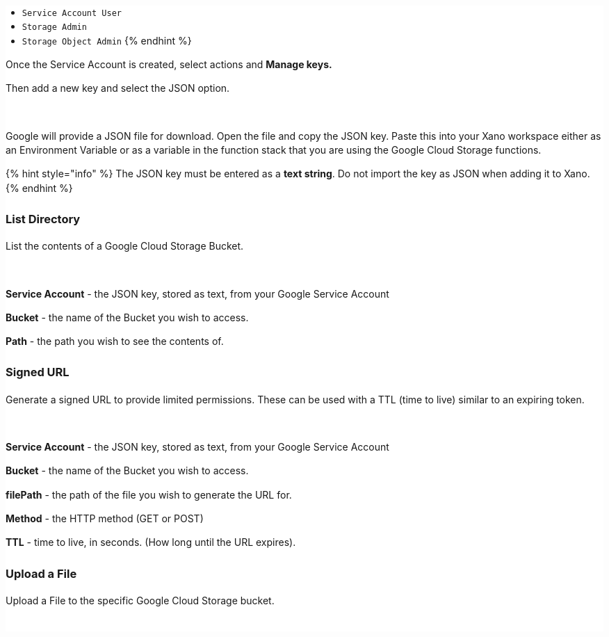 * `Service Account User`
* `Storage Admin`
* `Storage Object Admin`
{% endhint %}

Once the Service Account is created, select actions and **Manage keys.**

Then add a new key and select the JSON option.

<figure><img src="../../.gitbook/assets/CleanShot 2023-07-31 at 16.17.44@2x.png" alt=""><figcaption></figcaption></figure>

Google will provide a JSON file for download. Open the file and copy the JSON key. Paste this into your Xano workspace either as an Environment Variable or as a variable in the function stack that you are using the Google Cloud Storage functions.

{% hint style="info" %}
The JSON key must be entered as a **text string**. Do not import the key as JSON when adding it to Xano.
{% endhint %}



### List Directory

List the contents of a Google Cloud Storage Bucket.

<figure><img src="../../.gitbook/assets/CleanShot 2023-08-01 at 16.34.07.png" alt=""><figcaption></figcaption></figure>

**Service Account** - the JSON key, stored as text, from your Google Service Account

**Bucket** - the name of the Bucket you wish to access.

**Path** - the path you wish to see the contents of.

### Signed URL

Generate a signed URL to provide limited permissions. These can be used with a TTL (time to live) similar to an expiring token.

<figure><img src="../../.gitbook/assets/CleanShot 2023-08-01 at 16.35.18.png" alt=""><figcaption></figcaption></figure>

**Service Account** - the JSON key, stored as text, from your Google Service Account

**Bucket** - the name of the Bucket you wish to access.

**filePath** - the path of the file you wish to generate the URL for.

**Method** - the HTTP method (GET or POST)

**TTL** - time to live, in seconds. (How long until the URL expires).

### Upload a File

Upload a File to the specific Google Cloud Storage bucket.



<figure><img src="../../.gitbook/assets/CleanShot 2023-08-01 at 16.31.21.png" alt=""><figcaption></figcaption></figure>
